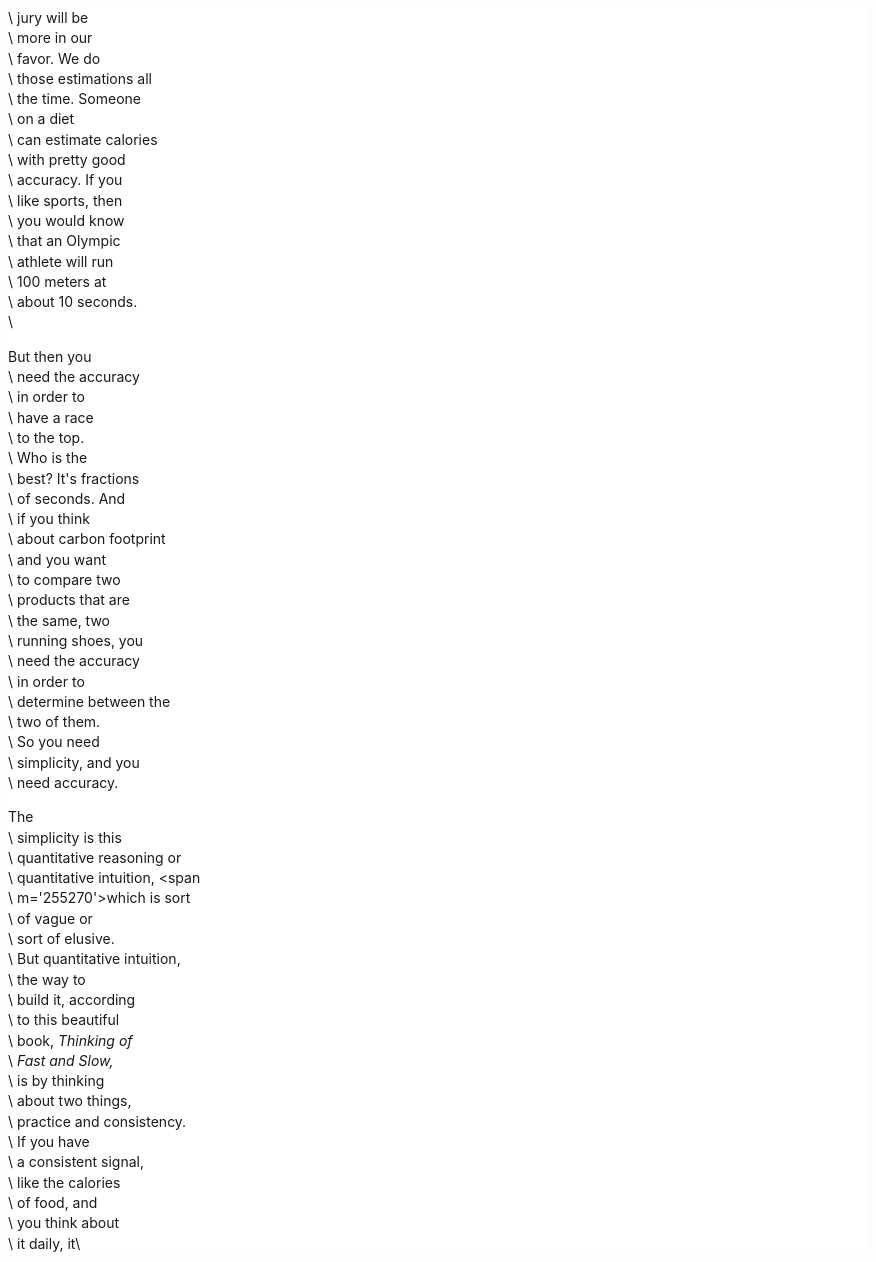   \ <span m='215870'>jury</span> <span m='216230'>will</span> <span m='218300'>be</span>\
  \ <span m='218480'>more</span> <span m='218610'>in</span> <span m='218720'>our</span>\
  \ <span m='218840'>favor.</span> <span m='219230'>We</span> <span m='219410'>do</span>\
  \ <span m='219690'>those</span> <span m='219990'>estimations</span> <span m='220490'>all</span>\
  \ <span m='220580'>the</span> <span m='220700'>time.</span> <span m='221210'>Someone</span>\
  \ <span m='221570'>on</span> <span m='221700'>a</span> <span m='221780'>diet</span>\
  \ <span m='222170'>can</span> <span m='222350'>estimate</span> <span m='222740'>calories</span>\
  \ <span m='223280'>with</span> <span m='223460'>pretty</span> <span m='223700'>good</span>\
  \ <span m='223880'>accuracy.</span> <span m='224840'>If</span> <span m='224900'>you</span>\
  \ <span m='224960'>like</span> <span m='225230'>sports,</span> <span m='226160'>then</span>\
  \ <span m='226280'>you</span> <span m='226370'>would</span> <span m='226520'>know</span>\
  \ <span m='226760'>that</span> <span m='227420'>an</span> <span m='227600'>Olympic</span>\
  \ <span m='227990'>athlete</span> <span m='228380'>will</span> <span m='228500'>run</span>\
  \ <span m='228740'>100</span> <span m='229100'>meters</span> <span m='229490'>at</span>\
  \ <span m='229880'>about</span> <span m='230180'>10</span> <span m='230390'>seconds.</span>\
  \ </p><p><span m='231840'>But</span> <span m='231890'>then</span> <span m='232070'>you</span>\
  \ <span m='232160'>need</span> <span m='232310'>the</span> <span m='232460'>accuracy</span>\
  \ <span m='233090'>in</span> <span m='233210'>order</span> <span m='233420'>to</span>\
  \ <span m='234320'>have</span> <span m='234530'>a</span> <span m='234590'>race</span>\
  \ <span m='234830'>to</span> <span m='234950'>the</span> <span m='235040'>top.</span>\
  \ <span m='235640'>Who</span> <span m='235760'>is</span> <span m='235880'>the</span>\
  \ <span m='236030'>best?</span> <span m='236330'>It's</span> <span m='236540'>fractions</span>\
  \ <span m='237110'>of</span> <span m='237200'>seconds.</span> <span m='239330'>And</span>\
  \ <span m='239420'>if</span> <span m='239510'>you</span> <span m='239570'>think</span>\
  \ <span m='239780'>about</span> <span m='240530'>carbon</span> <span m='240890'>footprint</span>\
  \ <span m='241460'>and</span> <span m='241560'>you</span> <span m='241660'>want</span>\
  \ <span m='241700'>to</span> <span m='241820'>compare</span> <span m='242870'>two</span>\
  \ <span m='242990'>products</span> <span m='244250'>that</span> <span m='244400'>are</span>\
  \ <span m='244490'>the</span> <span m='244610'>same,</span> <span m='244940'>two</span>\
  \ <span m='245090'>running</span> <span m='245420'>shoes,</span> <span m='246410'>you</span>\
  \ <span m='246470'>need</span> <span m='246620'>the</span> <span m='246710'>accuracy</span>\
  \ <span m='247190'>in</span> <span m='247280'>order</span> <span m='247490'>to</span>\
  \ <span m='247640'>determine</span> <span m='248030'>between</span> <span m='248330'>the</span>\
  \ <span m='248420'>two</span> <span m='248540'>of</span> <span m='248600'>them.</span>\
  \ <span m='249180'>So</span> <span m='249280'>you</span> <span m='249380'>need</span>\
  \ <span m='249480'>simplicity,</span> <span m='250130'>and</span> <span m='250250'>you</span>\
  \ <span m='250310'>need</span> <span m='250550'>accuracy.</span> </p><p><span m='251780'>The</span>\
  \ <span m='251870'>simplicity</span> <span m='252470'>is</span> <span m='252650'>this</span>\
  \ <span m='252890'>quantitative</span> <span m='253580'>reasoning</span> <span m='254030'>or</span>\
  \ <span m='254120'>quantitative</span> <span m='254720'>intuition,</span> <span\
  \ m='255270'>which</span> <span m='255380'>is</span> <span m='255470'>sort</span>\
  \ <span m='255770'>of</span> <span m='256490'>vague</span> <span m='257120'>or</span>\
  \ <span m='257269'>sort</span> <span m='257480'>of</span> <span m='257630'>elusive.</span>\
  \ <span m='258680'>But</span> <span m='258829'>quantitative</span> <span m='259399'>intuition,</span>\
  \ <span m='259970'>the</span> <span m='260060'>way</span> <span m='260209'>to</span>\
  \ <span m='260360'>build</span> <span m='260600'>it,</span> <span m='260870'>according</span>\
  \ <span m='261320'>to</span> <span m='261829'>this</span> <span m='262010'>beautiful</span>\
  \ <span m='262430'>book,</span> <span m='263210'><i>Thinking</i></span> <span m='263570'><i>of</i></span>\
  \ <span m='263660'><i>Fast</i></span> <span m='263990'><i>and</i></span> <span m='264080'><i>Slow,</i></span>\
  \ <span m='265790'>is</span> <span m='266660'>by</span> <span m='266870'>thinking</span>\
  \ <span m='267140'>about</span> <span m='267380'>two</span> <span m='267560'>things,</span>\
  \ <span m='268160'>practice</span> <span m='268840'>and</span> <span m='268960'>consistency.</span>\
  \ <span m='270020'>If</span> <span m='270110'>you</span> <span m='270170'>have</span>\
  \ <span m='270290'>a</span> <span m='270590'>consistent</span> <span m='271190'>signal,</span>\
  \ <span m='272030'>like</span> <span m='272180'>the</span> <span m='272300'>calories</span>\
  \ <span m='272720'>of</span> <span m='272810'>food,</span> <span m='273620'>and</span>\
  \ <span m='273740'>you</span> <span m='273830'>think</span> <span m='274040'>about</span>\
  \ <span m='274280'>it</span> <span m='274400'>daily,</span> <span m='275000'>it</span>\